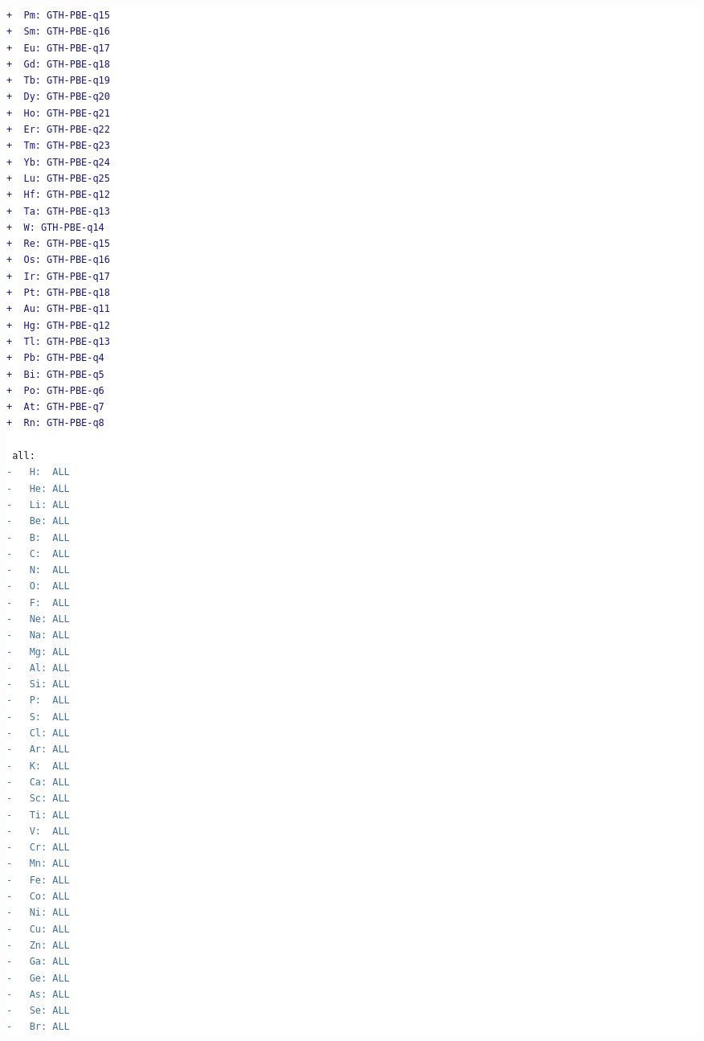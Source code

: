```diff
+  Pm: GTH-PBE-q15
+  Sm: GTH-PBE-q16
+  Eu: GTH-PBE-q17
+  Gd: GTH-PBE-q18
+  Tb: GTH-PBE-q19
+  Dy: GTH-PBE-q20
+  Ho: GTH-PBE-q21
+  Er: GTH-PBE-q22
+  Tm: GTH-PBE-q23
+  Yb: GTH-PBE-q24
+  Lu: GTH-PBE-q25
+  Hf: GTH-PBE-q12
+  Ta: GTH-PBE-q13
+  W: GTH-PBE-q14
+  Re: GTH-PBE-q15
+  Os: GTH-PBE-q16
+  Ir: GTH-PBE-q17
+  Pt: GTH-PBE-q18
+  Au: GTH-PBE-q11
+  Hg: GTH-PBE-q12
+  Tl: GTH-PBE-q13
+  Pb: GTH-PBE-q4
+  Bi: GTH-PBE-q5
+  Po: GTH-PBE-q6
+  At: GTH-PBE-q7
+  Rn: GTH-PBE-q8
 
 all:
-   H:  ALL
-   He: ALL
-   Li: ALL
-   Be: ALL
-   B:  ALL
-   C:  ALL
-   N:  ALL
-   O:  ALL
-   F:  ALL
-   Ne: ALL
-   Na: ALL
-   Mg: ALL
-   Al: ALL
-   Si: ALL
-   P:  ALL
-   S:  ALL
-   Cl: ALL
-   Ar: ALL
-   K:  ALL
-   Ca: ALL
-   Sc: ALL
-   Ti: ALL
-   V:  ALL
-   Cr: ALL
-   Mn: ALL
-   Fe: ALL
-   Co: ALL
-   Ni: ALL
-   Cu: ALL
-   Zn: ALL
-   Ga: ALL
-   Ge: ALL
-   As: ALL
-   Se: ALL
-   Br: ALL
```